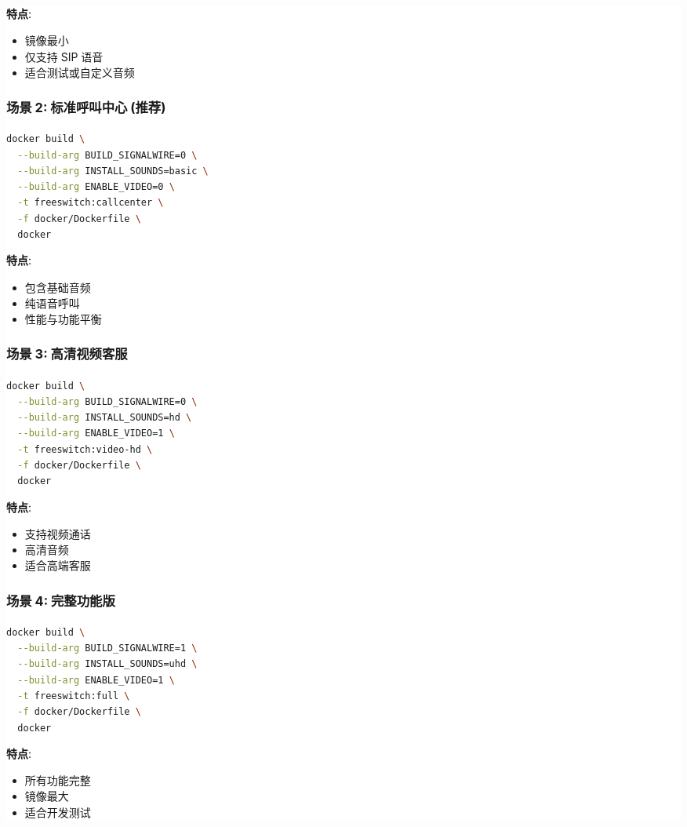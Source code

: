 **特点**: 
- 镜像最小
- 仅支持 SIP 语音
- 适合测试或自定义音频

### 场景 2: 标准呼叫中心 (推荐)

```bash
docker build \
  --build-arg BUILD_SIGNALWIRE=0 \
  --build-arg INSTALL_SOUNDS=basic \
  --build-arg ENABLE_VIDEO=0 \
  -t freeswitch:callcenter \
  -f docker/Dockerfile \
  docker
```

**特点**:
- 包含基础音频
- 纯语音呼叫
- 性能与功能平衡

### 场景 3: 高清视频客服

```bash
docker build \
  --build-arg BUILD_SIGNALWIRE=0 \
  --build-arg INSTALL_SOUNDS=hd \
  --build-arg ENABLE_VIDEO=1 \
  -t freeswitch:video-hd \
  -f docker/Dockerfile \
  docker
```

**特点**:
- 支持视频通话
- 高清音频
- 适合高端客服

### 场景 4: 完整功能版

```bash
docker build \
  --build-arg BUILD_SIGNALWIRE=1 \
  --build-arg INSTALL_SOUNDS=uhd \
  --build-arg ENABLE_VIDEO=1 \
  -t freeswitch:full \
  -f docker/Dockerfile \
  docker
```

**特点**:
- 所有功能完整
- 镜像最大
- 适合开发测试
